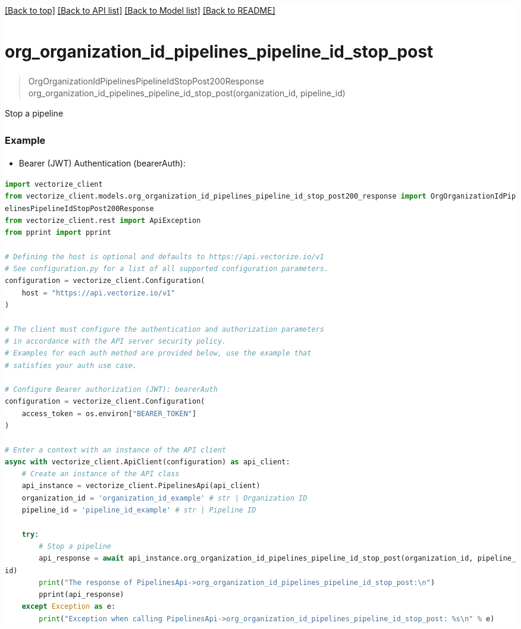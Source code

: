 [[Back to top]](#) [[Back to API list]](../README.md#documentation-for-api-endpoints) [[Back to Model list]](../README.md#documentation-for-models) [[Back to README]](../README.md)

# **org_organization_id_pipelines_pipeline_id_stop_post**
> OrgOrganizationIdPipelinesPipelineIdStopPost200Response org_organization_id_pipelines_pipeline_id_stop_post(organization_id, pipeline_id)

Stop a pipeline

### Example

* Bearer (JWT) Authentication (bearerAuth):

```python
import vectorize_client
from vectorize_client.models.org_organization_id_pipelines_pipeline_id_stop_post200_response import OrgOrganizationIdPipelinesPipelineIdStopPost200Response
from vectorize_client.rest import ApiException
from pprint import pprint

# Defining the host is optional and defaults to https://api.vectorize.io/v1
# See configuration.py for a list of all supported configuration parameters.
configuration = vectorize_client.Configuration(
    host = "https://api.vectorize.io/v1"
)

# The client must configure the authentication and authorization parameters
# in accordance with the API server security policy.
# Examples for each auth method are provided below, use the example that
# satisfies your auth use case.

# Configure Bearer authorization (JWT): bearerAuth
configuration = vectorize_client.Configuration(
    access_token = os.environ["BEARER_TOKEN"]
)

# Enter a context with an instance of the API client
async with vectorize_client.ApiClient(configuration) as api_client:
    # Create an instance of the API class
    api_instance = vectorize_client.PipelinesApi(api_client)
    organization_id = 'organization_id_example' # str | Organization ID
    pipeline_id = 'pipeline_id_example' # str | Pipeline ID

    try:
        # Stop a pipeline
        api_response = await api_instance.org_organization_id_pipelines_pipeline_id_stop_post(organization_id, pipeline_id)
        print("The response of PipelinesApi->org_organization_id_pipelines_pipeline_id_stop_post:\n")
        pprint(api_response)
    except Exception as e:
        print("Exception when calling PipelinesApi->org_organization_id_pipelines_pipeline_id_stop_post: %s\n" % e)
```
